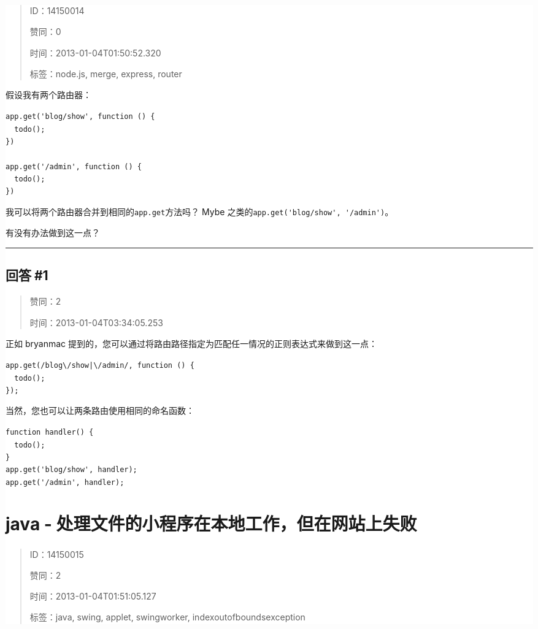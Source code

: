 > ID：14150014
> 
> 赞同：0
> 
> 时间：2013-01-04T01:50:52.320
> 
> 标签：node.js, merge, express, router

假设我有两个路由器：

```
app.get('blog/show', function () {
  todo();
})

app.get('/admin', function () {
  todo();
}) 
```

我可以将两个路由器合并到相同的`app.get`方法吗？ Mybe 之类的`app.get('blog/show', '/admin')`。

有没有办法做到这一点？

* * *

## 回答 #1

> 赞同：2
> 
> 时间：2013-01-04T03:34:05.253

正如 bryanmac 提到的，您可以通过将路由路径指定为匹配任一情况的正则表达式来做到这一点：

```
app.get(/blog\/show|\/admin/, function () {
  todo();
}); 
```

当然，您也可以让两条路由使用相同的命名函数：

```
function handler() {
  todo();
}
app.get('blog/show', handler);
app.get('/admin', handler); 
```

# java - 处理文件的小程序在本地工作，但在网站上失败

> ID：14150015
> 
> 赞同：2
> 
> 时间：2013-01-04T01:51:05.127
> 
> 标签：java, swing, applet, swingworker, indexoutofboundsexception
